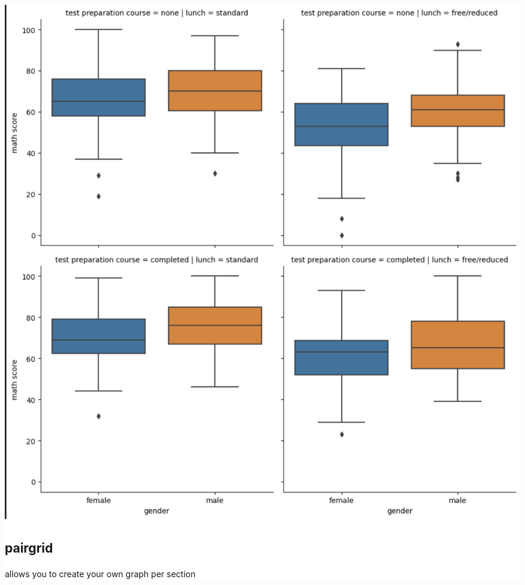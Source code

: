 ![](../../z/aharo24%202023-01-17%20at%203.02.45%20PM.png)




## pairgrid
allows you to create your own graph per section
